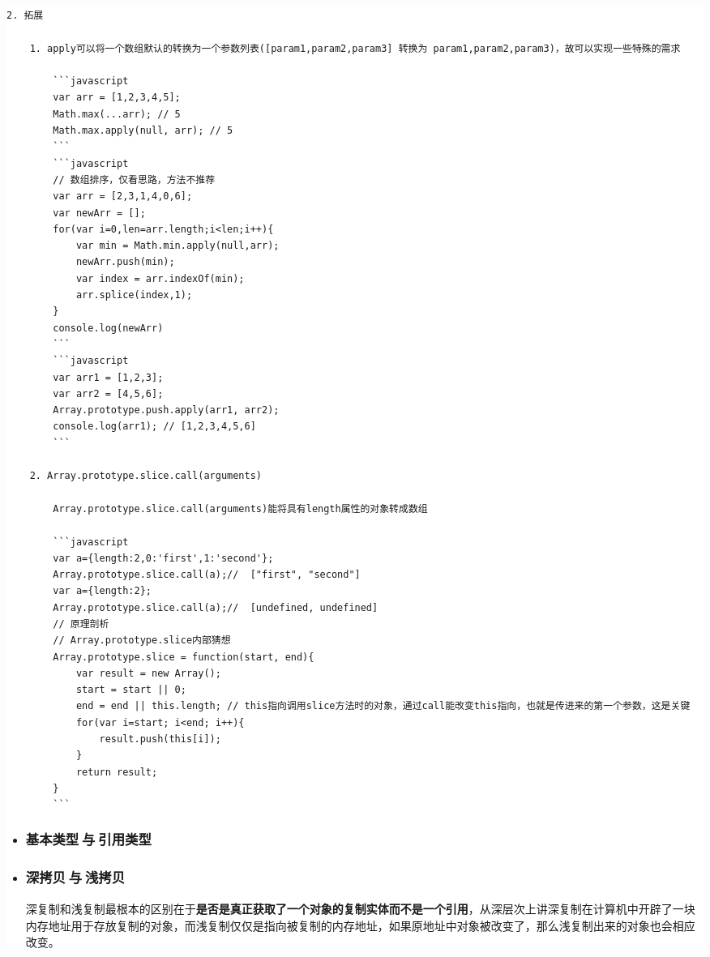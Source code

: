     2. 拓展
    
        1. apply可以将一个数组默认的转换为一个参数列表([param1,param2,param3] 转换为 param1,param2,param3)，故可以实现一些特殊的需求
        
            ```javascript
            var arr = [1,2,3,4,5];
            Math.max(...arr); // 5
            Math.max.apply(null, arr); // 5
            ```
            ```javascript
            // 数组排序，仅看思路，方法不推荐
            var arr = [2,3,1,4,0,6];
            var newArr = [];
            for(var i=0,len=arr.length;i<len;i++){
            	var min = Math.min.apply(null,arr);
                newArr.push(min);
                var index = arr.indexOf(min);
                arr.splice(index,1);
            }
            console.log(newArr)
            ```
            ```javascript
            var arr1 = [1,2,3];
            var arr2 = [4,5,6];
            Array.prototype.push.apply(arr1, arr2);
            console.log(arr1); // [1,2,3,4,5,6]
            ```
        
        2. Array.prototype.slice.call(arguments)
        
            Array.prototype.slice.call(arguments)能将具有length属性的对象转成数组
            
            ```javascript
            var a={length:2,0:'first',1:'second'};
            Array.prototype.slice.call(a);//  ["first", "second"]
            var a={length:2};
            Array.prototype.slice.call(a);//  [undefined, undefined]
            // 原理剖析
            // Array.prototype.slice内部猜想
            Array.prototype.slice = function(start, end){
                var result = new Array();
                start = start || 0;
                end = end || this.length; // this指向调用slice方法时的对象，通过call能改变this指向，也就是传进来的第一个参数，这是关键
                for(var i=start; i<end; i++){
                    result.push(this[i]);
                }
                return result;
            }
            ```
            
- ### 基本类型 与 引用类型

- ### 深拷贝 与 浅拷贝
    
    深复制和浅复制最根本的区别在于**是否是真正获取了一个对象的复制实体而不是一个引用**，从深层次上讲深复制在计算机中开辟了一块内存地址用于存放复制的对象，而浅复制仅仅是指向被复制的内存地址，如果原地址中对象被改变了，那么浅复制出来的对象也会相应改变。
